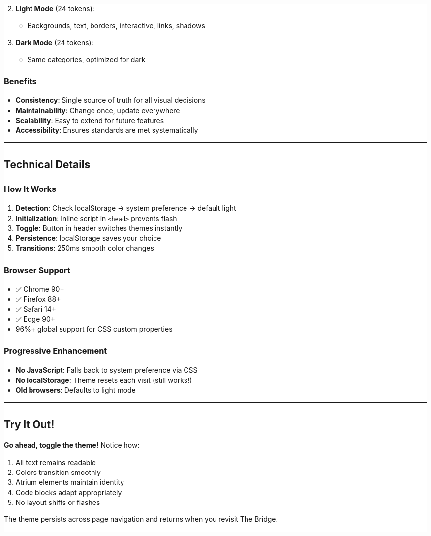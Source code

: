 2. **Light Mode** (24 tokens):
   - Backgrounds, text, borders, interactive, links, shadows

3. **Dark Mode** (24 tokens):
   - Same categories, optimized for dark

### Benefits

- **Consistency**: Single source of truth for all visual decisions
- **Maintainability**: Change once, update everywhere
- **Scalability**: Easy to extend for future features
- **Accessibility**: Ensures standards are met systematically

---

## Technical Details

### How It Works

1. **Detection**: Check localStorage → system preference → default light
2. **Initialization**: Inline script in `<head>` prevents flash
3. **Toggle**: Button in header switches themes instantly
4. **Persistence**: localStorage saves your choice
5. **Transitions**: 250ms smooth color changes

### Browser Support

- ✅ Chrome 90+
- ✅ Firefox 88+
- ✅ Safari 14+
- ✅ Edge 90+
- 96%+ global support for CSS custom properties

### Progressive Enhancement

- **No JavaScript**: Falls back to system preference via CSS
- **No localStorage**: Theme resets each visit (still works!)
- **Old browsers**: Defaults to light mode

---

## Try It Out!

**Go ahead, toggle the theme!** Notice how:

1. All text remains readable
2. Colors transition smoothly
3. Atrium elements maintain identity
4. Code blocks adapt appropriately
5. No layout shifts or flashes

The theme persists across page navigation and returns when you revisit The Bridge.

---